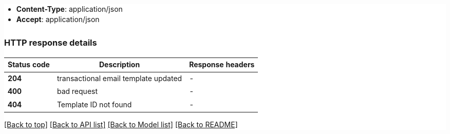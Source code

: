  - **Content-Type**: application/json
 - **Accept**: application/json


### HTTP response details
| Status code | Description | Response headers |
|-------------|-------------|------------------|
| **204** | transactional email template updated |  -  |
| **400** | bad request |  -  |
| **404** | Template ID not found |  -  |

[[Back to top]](#) [[Back to API list]](../../README.md#documentation-for-api-endpoints) [[Back to Model list]](../../README.md#documentation-for-models) [[Back to README]](../../README.md)

